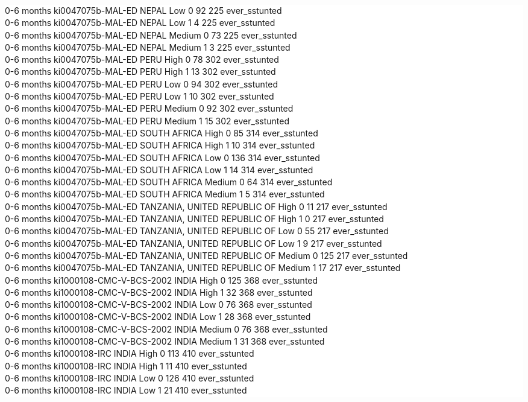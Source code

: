 0-6 months    ki0047075b-MAL-ED          NEPAL                          Low                     0       92     225  ever_sstunted    
0-6 months    ki0047075b-MAL-ED          NEPAL                          Low                     1        4     225  ever_sstunted    
0-6 months    ki0047075b-MAL-ED          NEPAL                          Medium                  0       73     225  ever_sstunted    
0-6 months    ki0047075b-MAL-ED          NEPAL                          Medium                  1        3     225  ever_sstunted    
0-6 months    ki0047075b-MAL-ED          PERU                           High                    0       78     302  ever_sstunted    
0-6 months    ki0047075b-MAL-ED          PERU                           High                    1       13     302  ever_sstunted    
0-6 months    ki0047075b-MAL-ED          PERU                           Low                     0       94     302  ever_sstunted    
0-6 months    ki0047075b-MAL-ED          PERU                           Low                     1       10     302  ever_sstunted    
0-6 months    ki0047075b-MAL-ED          PERU                           Medium                  0       92     302  ever_sstunted    
0-6 months    ki0047075b-MAL-ED          PERU                           Medium                  1       15     302  ever_sstunted    
0-6 months    ki0047075b-MAL-ED          SOUTH AFRICA                   High                    0       85     314  ever_sstunted    
0-6 months    ki0047075b-MAL-ED          SOUTH AFRICA                   High                    1       10     314  ever_sstunted    
0-6 months    ki0047075b-MAL-ED          SOUTH AFRICA                   Low                     0      136     314  ever_sstunted    
0-6 months    ki0047075b-MAL-ED          SOUTH AFRICA                   Low                     1       14     314  ever_sstunted    
0-6 months    ki0047075b-MAL-ED          SOUTH AFRICA                   Medium                  0       64     314  ever_sstunted    
0-6 months    ki0047075b-MAL-ED          SOUTH AFRICA                   Medium                  1        5     314  ever_sstunted    
0-6 months    ki0047075b-MAL-ED          TANZANIA, UNITED REPUBLIC OF   High                    0       11     217  ever_sstunted    
0-6 months    ki0047075b-MAL-ED          TANZANIA, UNITED REPUBLIC OF   High                    1        0     217  ever_sstunted    
0-6 months    ki0047075b-MAL-ED          TANZANIA, UNITED REPUBLIC OF   Low                     0       55     217  ever_sstunted    
0-6 months    ki0047075b-MAL-ED          TANZANIA, UNITED REPUBLIC OF   Low                     1        9     217  ever_sstunted    
0-6 months    ki0047075b-MAL-ED          TANZANIA, UNITED REPUBLIC OF   Medium                  0      125     217  ever_sstunted    
0-6 months    ki0047075b-MAL-ED          TANZANIA, UNITED REPUBLIC OF   Medium                  1       17     217  ever_sstunted    
0-6 months    ki1000108-CMC-V-BCS-2002   INDIA                          High                    0      125     368  ever_sstunted    
0-6 months    ki1000108-CMC-V-BCS-2002   INDIA                          High                    1       32     368  ever_sstunted    
0-6 months    ki1000108-CMC-V-BCS-2002   INDIA                          Low                     0       76     368  ever_sstunted    
0-6 months    ki1000108-CMC-V-BCS-2002   INDIA                          Low                     1       28     368  ever_sstunted    
0-6 months    ki1000108-CMC-V-BCS-2002   INDIA                          Medium                  0       76     368  ever_sstunted    
0-6 months    ki1000108-CMC-V-BCS-2002   INDIA                          Medium                  1       31     368  ever_sstunted    
0-6 months    ki1000108-IRC              INDIA                          High                    0      113     410  ever_sstunted    
0-6 months    ki1000108-IRC              INDIA                          High                    1       11     410  ever_sstunted    
0-6 months    ki1000108-IRC              INDIA                          Low                     0      126     410  ever_sstunted    
0-6 months    ki1000108-IRC              INDIA                          Low                     1       21     410  ever_sstunted    